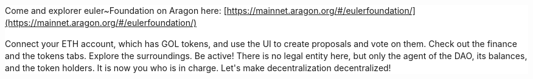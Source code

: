 Come and explorer euler\~Foundation on Aragon here: [https://mainnet.aragon.org/#/eulerfoundation/](https://mainnet.aragon.org/#/eulerfoundation/)

Connect your ETH account, which has GOL tokens, and use the UI to create proposals and vote on them. Check out the finance and the tokens tabs. Explore the surroundings. Be active! There is no legal entity here, but only the agent of the DAO, its balances, and the token holders. It is now you who is in charge. Let's make decentralization decentralized!

